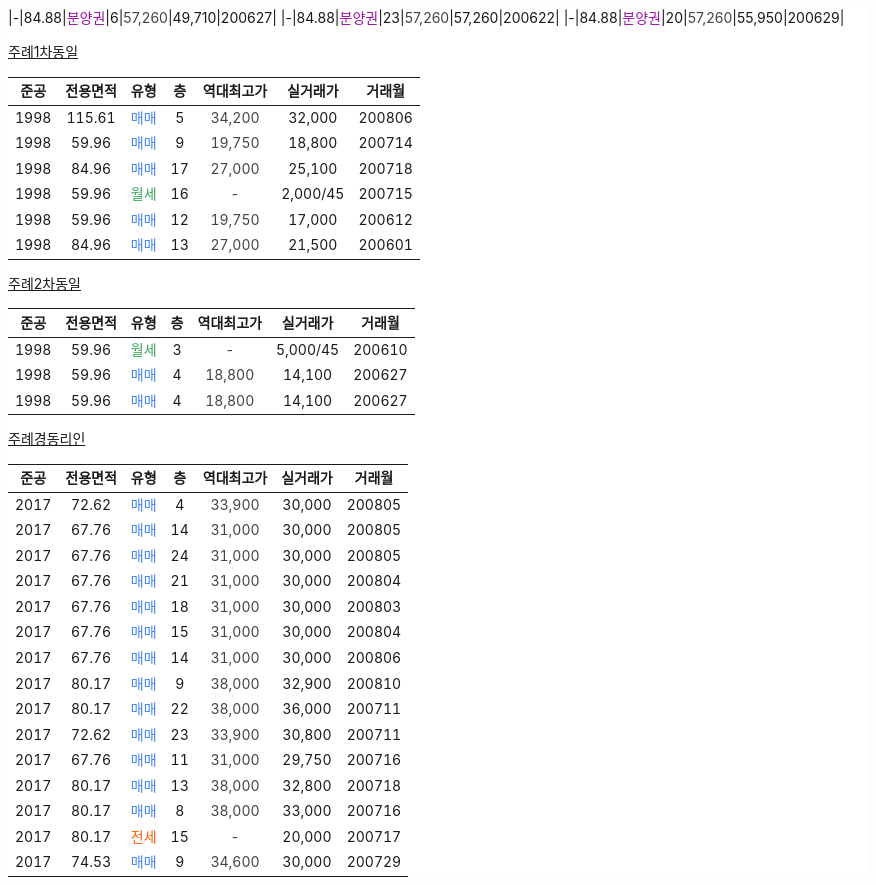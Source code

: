 |-|84.88|<span style="color:#9C11A5">분양권</span>|6|<span style="color:#444444">57,260</span>|49,710|200627|
|-|84.88|<span style="color:#9C11A5">분양권</span>|23|<span style="color:#444444">57,260</span>|57,260|200622|
|-|84.88|<span style="color:#9C11A5">분양권</span>|20|<span style="color:#444444">57,260</span>|55,950|200629|

[주례1차동일](https://search.naver.com/search.naver?query=%EB%B6%80%EC%82%B0%EA%B4%91%EC%97%AD%EC%8B%9C+%EC%82%AC%EC%83%81%EA%B5%AC+%EC%A3%BC%EB%A1%80%EB%8F%99+%EC%A3%BC%EB%A1%801%EC%B0%A8%EB%8F%99%EC%9D%BC)

|준공|전용면적|유형|층|역대최고가|실거래가|거래월|
|:---:|:---:|:---:|:---:|:---:|:---:|:---:|
|1998|115.61|<span style="color:#4285f3">매매</span>|5|<span style="color:#444444">34,200</span>|32,000|200806|
|1998|59.96|<span style="color:#4285f3">매매</span>|9|<span style="color:#444444">19,750</span>|18,800|200714|
|1998|84.96|<span style="color:#4285f3">매매</span>|17|<span style="color:#444444">27,000</span>|25,100|200718|
|1998|59.96|<span style="color:#34a853">월세</span>|16|<span style="color:#444444">-</span>|2,000/45|200715|
|1998|59.96|<span style="color:#4285f3">매매</span>|12|<span style="color:#444444">19,750</span>|17,000|200612|
|1998|84.96|<span style="color:#4285f3">매매</span>|13|<span style="color:#444444">27,000</span>|21,500|200601|

[주례2차동일](https://search.naver.com/search.naver?query=%EB%B6%80%EC%82%B0%EA%B4%91%EC%97%AD%EC%8B%9C+%EC%82%AC%EC%83%81%EA%B5%AC+%EC%A3%BC%EB%A1%80%EB%8F%99+%EC%A3%BC%EB%A1%802%EC%B0%A8%EB%8F%99%EC%9D%BC)

|준공|전용면적|유형|층|역대최고가|실거래가|거래월|
|:---:|:---:|:---:|:---:|:---:|:---:|:---:|
|1998|59.96|<span style="color:#34a853">월세</span>|3|<span style="color:#444444">-</span>|5,000/45|200610|
|1998|59.96|<span style="color:#4285f3">매매</span>|4|<span style="color:#444444">18,800</span>|14,100|200627|
|1998|59.96|<span style="color:#4285f3">매매</span>|4|<span style="color:#444444">18,800</span>|14,100|200627|

[주례경동리인](https://search.naver.com/search.naver?query=%EB%B6%80%EC%82%B0%EA%B4%91%EC%97%AD%EC%8B%9C+%EC%82%AC%EC%83%81%EA%B5%AC+%EC%A3%BC%EB%A1%80%EB%8F%99+%EC%A3%BC%EB%A1%80%EA%B2%BD%EB%8F%99%EB%A6%AC%EC%9D%B8)

|준공|전용면적|유형|층|역대최고가|실거래가|거래월|
|:---:|:---:|:---:|:---:|:---:|:---:|:---:|
|2017|72.62|<span style="color:#4285f3">매매</span>|4|<span style="color:#444444">33,900</span>|30,000|200805|
|2017|67.76|<span style="color:#4285f3">매매</span>|14|<span style="color:#444444">31,000</span>|30,000|200805|
|2017|67.76|<span style="color:#4285f3">매매</span>|24|<span style="color:#444444">31,000</span>|30,000|200805|
|2017|67.76|<span style="color:#4285f3">매매</span>|21|<span style="color:#444444">31,000</span>|30,000|200804|
|2017|67.76|<span style="color:#4285f3">매매</span>|18|<span style="color:#444444">31,000</span>|30,000|200803|
|2017|67.76|<span style="color:#4285f3">매매</span>|15|<span style="color:#444444">31,000</span>|30,000|200804|
|2017|67.76|<span style="color:#4285f3">매매</span>|14|<span style="color:#444444">31,000</span>|30,000|200806|
|2017|80.17|<span style="color:#4285f3">매매</span>|9|<span style="color:#444444">38,000</span>|32,900|200810|
|2017|80.17|<span style="color:#4285f3">매매</span>|22|<span style="color:#444444">38,000</span>|36,000|200711|
|2017|72.62|<span style="color:#4285f3">매매</span>|23|<span style="color:#444444">33,900</span>|30,800|200711|
|2017|67.76|<span style="color:#4285f3">매매</span>|11|<span style="color:#444444">31,000</span>|29,750|200716|
|2017|80.17|<span style="color:#4285f3">매매</span>|13|<span style="color:#444444">38,000</span>|32,800|200718|
|2017|80.17|<span style="color:#4285f3">매매</span>|8|<span style="color:#444444">38,000</span>|33,000|200716|
|2017|80.17|<span style="color:#ff5a00">전세</span>|15|<span style="color:#444444">-</span>|20,000|200717|
|2017|74.53|<span style="color:#4285f3">매매</span>|9|<span style="color:#444444">34,600</span>|30,000|200729|